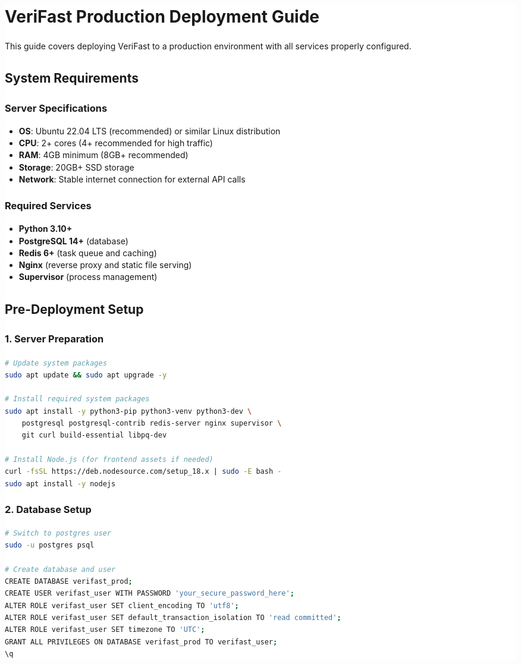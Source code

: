 # VeriFast Production Deployment Guide

This guide covers deploying VeriFast to a production environment with all services properly configured.

## System Requirements

### Server Specifications
- **OS**: Ubuntu 22.04 LTS (recommended) or similar Linux distribution
- **CPU**: 2+ cores (4+ recommended for high traffic)
- **RAM**: 4GB minimum (8GB+ recommended)
- **Storage**: 20GB+ SSD storage
- **Network**: Stable internet connection for external API calls

### Required Services
- **Python 3.10+**
- **PostgreSQL 14+** (database)
- **Redis 6+** (task queue and caching)
- **Nginx** (reverse proxy and static file serving)
- **Supervisor** (process management)

## Pre-Deployment Setup

### 1. Server Preparation

```bash
# Update system packages
sudo apt update && sudo apt upgrade -y

# Install required system packages
sudo apt install -y python3-pip python3-venv python3-dev \
    postgresql postgresql-contrib redis-server nginx supervisor \
    git curl build-essential libpq-dev

# Install Node.js (for frontend assets if needed)
curl -fsSL https://deb.nodesource.com/setup_18.x | sudo -E bash -
sudo apt install -y nodejs
```

### 2. Database Setup

```bash
# Switch to postgres user
sudo -u postgres psql

# Create database and user
CREATE DATABASE verifast_prod;
CREATE USER verifast_user WITH PASSWORD 'your_secure_password_here';
ALTER ROLE verifast_user SET client_encoding TO 'utf8';
ALTER ROLE verifast_user SET default_transaction_isolation TO 'read committed';
ALTER ROLE verifast_user SET timezone TO 'UTC';
GRANT ALL PRIVILEGES ON DATABASE verifast_prod TO verifast_user;
\q
```
